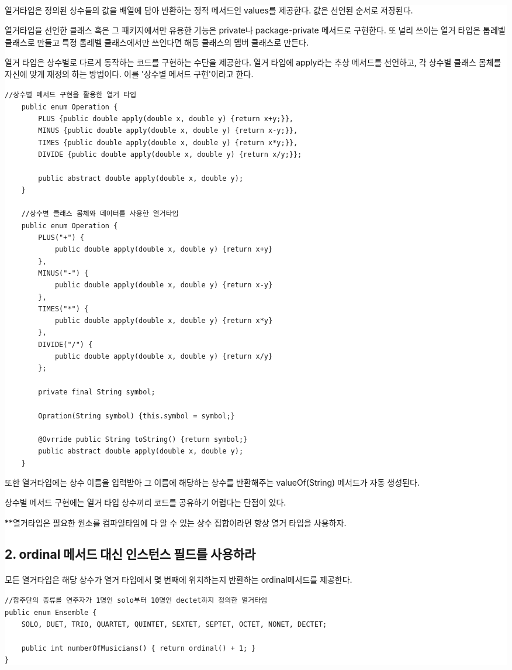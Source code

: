 열거타입은 정의된 상수들의 값을 배열에 담아 반환하는 정적 메서드인 values를 제공한다. 값은 선언된 순서로 저장된다.

열거타입을 선언한 클래스 혹은 그 패키지에서만 유용한 기능은 private나 package-private 메서드로 구현한다. 또 널리 쓰이는 열거 타입은 톱레벨 클래스로 만들고 특정 톱레벨 클래스에서만 쓰인다면 해등 클래스의 멤버 클래스로 만든다.

열거 타입은 상수별로 다르게 동작하는 코드를 구현하는 수단을 제공한다. 열거 타입에 apply라는 추상 메서드를 선언하고, 각 상수별 클래스 몸체를 자신에 맞게 재정의 하는 방법이다. 이를 '상수별 메서드 구현'이라고 한다.

    //상수별 메서드 구현을 활용한 열거 타입
        public enum Operation {
            PLUS {public double apply(double x, double y) {return x+y;}},
            MINUS {public double apply(double x, double y) {return x-y;}},
            TIMES {public double apply(double x, double y) {return x*y;}},
            DIVIDE {public double apply(double x, double y) {return x/y;}};

            public abstract double apply(double x, double y);
        }

        //상수별 클래스 몸체와 데이터를 사용한 열거타입
        public enum Operation {
            PLUS("+") {
                public double apply(double x, double y) {return x+y}
            },
            MINUS("-") {
                public double apply(double x, double y) {return x-y}
            },
            TIMES("*") {
                public double apply(double x, double y) {return x*y}
            },
            DIVIDE("/") {
                public double apply(double x, double y) {return x/y}
            };

            private final String symbol;

            Opration(String symbol) {this.symbol = symbol;}

            @Ovrride public String toString() {return symbol;}
            public abstract double apply(double x, double y);
        }

또한 열거타입에는 상수 이름을 입력받아 그 이름에 해당하는 상수를 반환해주는 valueOf(String) 메서드가 자동 생성된다.

상수별 메서드 구현에는 열거 타입 상수끼리 코드를 공유하기 어렵다는 단점이 있다.

**열거타입은 필요한 원소를 컴파일타임에 다 알 수 있는 상수 집합이라면 항상 열거 타입을 사용하자.

## 2. ordinal 메서드 대신 인스턴스 필드를 사용하라
모든 열거타입은 해당 상수가 열거 타입에서 몇 번째에 위치하는지 반환하는 ordinal메서드를 제공한다.

    //합주단의 종류를 연주자가 1명인 solo부터 10명인 dectet까지 정의한 열거타입
    public enum Ensemble {
        SOLO, DUET, TRIO, QUARTET, QUINTET, SEXTET, SEPTET, OCTET, NONET, DECTET;

        public int numberOfMusicians() { return ordinal() + 1; }
    }
